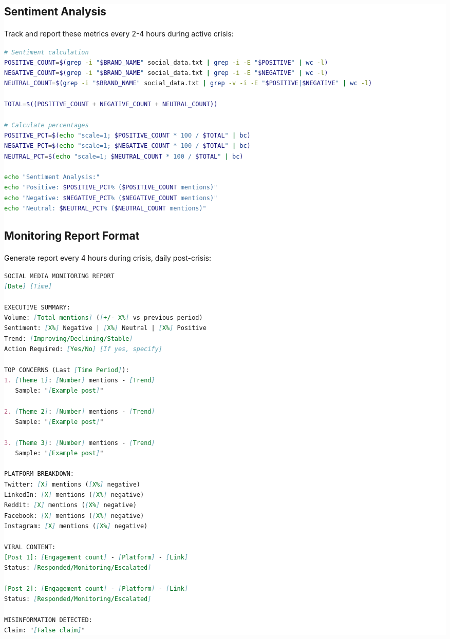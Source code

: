 ## Sentiment Analysis

Track and report these metrics every 2-4 hours during active crisis:

```bash
# Sentiment calculation
POSITIVE_COUNT=$(grep -i "$BRAND_NAME" social_data.txt | grep -i -E "$POSITIVE" | wc -l)
NEGATIVE_COUNT=$(grep -i "$BRAND_NAME" social_data.txt | grep -i -E "$NEGATIVE" | wc -l)
NEUTRAL_COUNT=$(grep -i "$BRAND_NAME" social_data.txt | grep -v -i -E "$POSITIVE|$NEGATIVE" | wc -l)

TOTAL=$((POSITIVE_COUNT + NEGATIVE_COUNT + NEUTRAL_COUNT))

# Calculate percentages
POSITIVE_PCT=$(echo "scale=1; $POSITIVE_COUNT * 100 / $TOTAL" | bc)
NEGATIVE_PCT=$(echo "scale=1; $NEGATIVE_COUNT * 100 / $TOTAL" | bc)
NEUTRAL_PCT=$(echo "scale=1; $NEUTRAL_COUNT * 100 / $TOTAL" | bc)

echo "Sentiment Analysis:"
echo "Positive: $POSITIVE_PCT% ($POSITIVE_COUNT mentions)"
echo "Negative: $NEGATIVE_PCT% ($NEGATIVE_COUNT mentions)"
echo "Neutral: $NEUTRAL_PCT% ($NEUTRAL_COUNT mentions)"
```

## Monitoring Report Format

Generate report every 4 hours during crisis, daily post-crisis:

```markdown
SOCIAL MEDIA MONITORING REPORT
[Date] [Time]

EXECUTIVE SUMMARY:
Volume: [Total mentions] ([+/- X%] vs previous period)
Sentiment: [X%] Negative | [X%] Neutral | [X%] Positive
Trend: [Improving/Declining/Stable]
Action Required: [Yes/No] [If yes, specify]

TOP CONCERNS (Last [Time Period]):
1. [Theme 1]: [Number] mentions - [Trend]
   Sample: "[Example post]"

2. [Theme 2]: [Number] mentions - [Trend]
   Sample: "[Example post]"

3. [Theme 3]: [Number] mentions - [Trend]
   Sample: "[Example post]"

PLATFORM BREAKDOWN:
Twitter: [X] mentions ([X%] negative)
LinkedIn: [X] mentions ([X%] negative)
Reddit: [X] mentions ([X%] negative)
Facebook: [X] mentions ([X%] negative)
Instagram: [X] mentions ([X%] negative)

VIRAL CONTENT:
[Post 1]: [Engagement count] - [Platform] - [Link]
Status: [Responded/Monitoring/Escalated]

[Post 2]: [Engagement count] - [Platform] - [Link]
Status: [Responded/Monitoring/Escalated]

MISINFORMATION DETECTED:
Claim: "[False claim]"
```